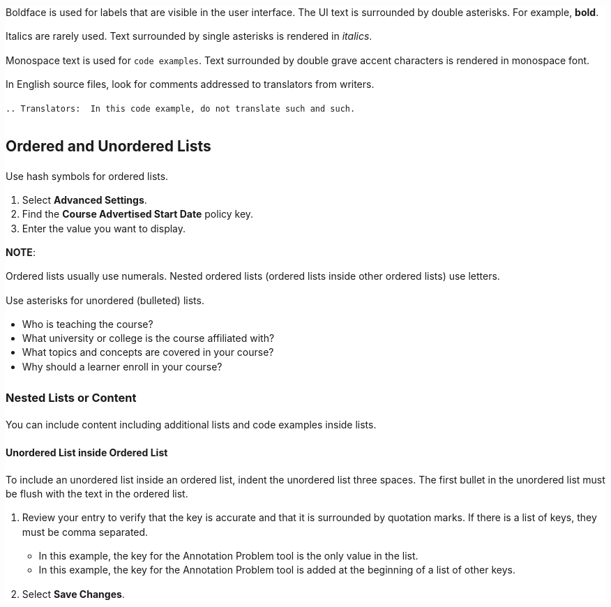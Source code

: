 Boldface is used for labels that are visible in the user interface. The UI
text is surrounded by double asterisks. For example, **bold**.

Italics are rarely used. Text surrounded by single asterisks is rendered in
*italics*.

Monospace text is used for `code examples`. Text surrounded by double grave
accent characters is rendered in monospace font.



In English source files, look for comments addressed to translators from writers.

`.. Translators:  In this code example, do not translate such and such.`

<a id="ordered-and-unordered-lists"></a>

## Ordered and Unordered Lists

Use hash symbols for ordered lists.

1. Select **Advanced Settings**.
2. Find the **Course Advertised Start Date** policy key.
3. Enter the value you want to display.

**NOTE**: 

Ordered lists usually use numerals. Nested ordered lists (ordered lists inside
other ordered lists) use letters.

Use asterisks for unordered (bulleted) lists.

* Who is teaching the course?
* What university or college is the course affiliated with?
* What topics and concepts are covered in your course?
* Why should a learner enroll in your course?

<a id="nested-lists-or-content"></a>

### Nested Lists or Content

You can include content including additional lists and code examples inside
lists.

<a id="unordered-list-inside-ordered-list"></a>

#### Unordered List inside Ordered List

To include an unordered list inside an ordered list, indent the unordered list
three spaces. The first bullet in the unordered list must be flush with the
text in the ordered list.

1. Review your entry to verify that the key is accurate and that it is
   surrounded by quotation marks. If there is a list of keys, they must be
   comma separated.

   * In this example, the key for the Annotation Problem tool is the only
     value in the list.
   * In this example, the key for the Annotation Problem tool is added at
     the beginning of a list of other keys.
2. Select **Save Changes**.
